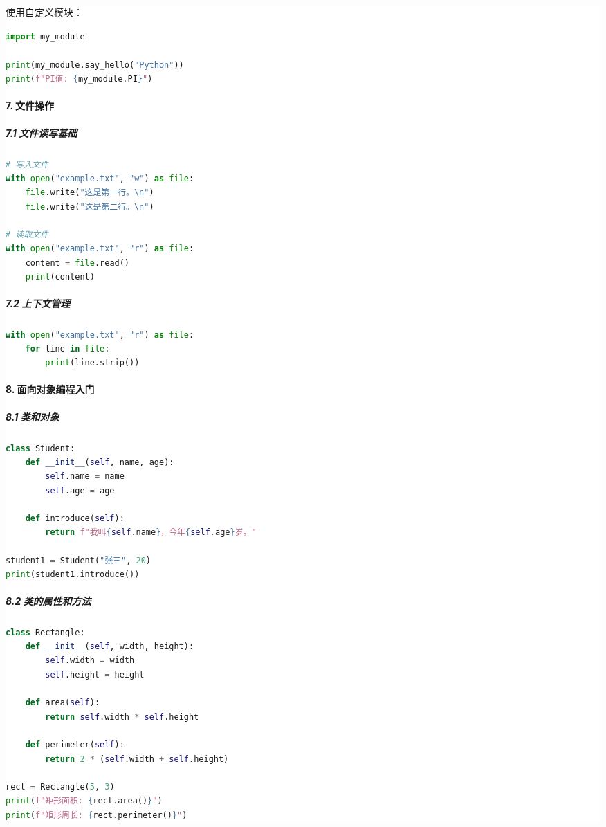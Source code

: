 使用自定义模块：
```python
import my_module

print(my_module.say_hello("Python"))
print(f"PI值: {my_module.PI}")
```

#### 7. 文件操作

##### 7.1 文件读写基础
```python
# 写入文件
with open("example.txt", "w") as file:
    file.write("这是第一行。\n")
    file.write("这是第二行。\n")

# 读取文件
with open("example.txt", "r") as file:
    content = file.read()
    print(content)
```

##### 7.2 上下文管理
```python
with open("example.txt", "r") as file:
    for line in file:
        print(line.strip())
```

#### 8. 面向对象编程入门

##### 8.1 类和对象
```python
class Student:
    def __init__(self, name, age):
        self.name = name
        self.age = age
    
    def introduce(self):
        return f"我叫{self.name}，今年{self.age}岁。"

student1 = Student("张三", 20)
print(student1.introduce())
```

##### 8.2 类的属性和方法
```python
class Rectangle:
    def __init__(self, width, height):
        self.width = width
        self.height = height
    
    def area(self):
        return self.width * self.height
    
    def perimeter(self):
        return 2 * (self.width + self.height)

rect = Rectangle(5, 3)
print(f"矩形面积: {rect.area()}")
print(f"矩形周长: {rect.perimeter()}")
```
